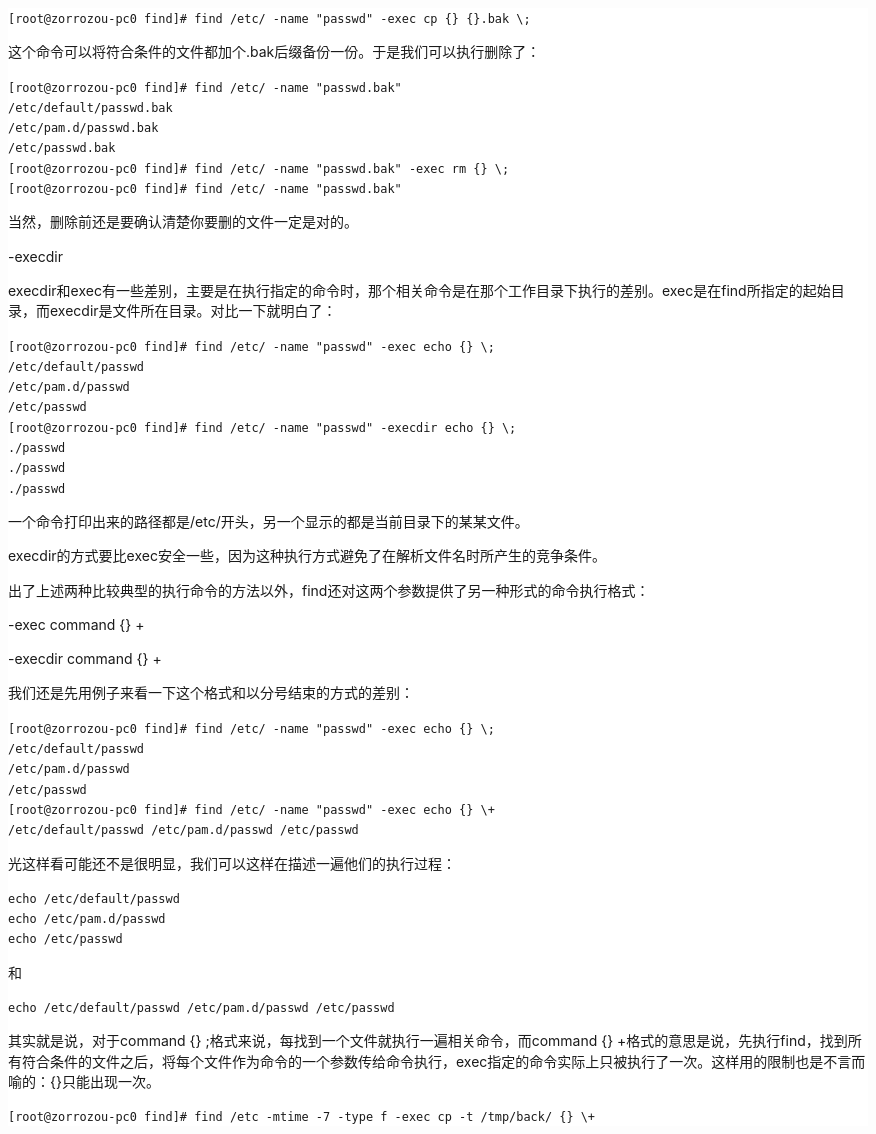 	[root@zorrozou-pc0 find]# find /etc/ -name "passwd" -exec cp {} {}.bak \;

这个命令可以将符合条件的文件都加个.bak后缀备份一份。于是我们可以执行删除了：

	[root@zorrozou-pc0 find]# find /etc/ -name "passwd.bak" 
	/etc/default/passwd.bak
	/etc/pam.d/passwd.bak
	/etc/passwd.bak
	[root@zorrozou-pc0 find]# find /etc/ -name "passwd.bak" -exec rm {} \;
	[root@zorrozou-pc0 find]# find /etc/ -name "passwd.bak" 

当然，删除前还是要确认清楚你要删的文件一定是对的。

-execdir

execdir和exec有一些差别，主要是在执行指定的命令时，那个相关命令是在那个工作目录下执行的差别。exec是在find所指定的起始目录，而execdir是文件所在目录。对比一下就明白了：

	[root@zorrozou-pc0 find]# find /etc/ -name "passwd" -exec echo {} \;
	/etc/default/passwd
	/etc/pam.d/passwd
	/etc/passwd
	[root@zorrozou-pc0 find]# find /etc/ -name "passwd" -execdir echo {} \;
	./passwd
	./passwd
	./passwd

一个命令打印出来的路径都是/etc/开头，另一个显示的都是当前目录下的某某文件。

execdir的方式要比exec安全一些，因为这种执行方式避免了在解析文件名时所产生的竞争条件。

出了上述两种比较典型的执行命令的方法以外，find还对这两个参数提供了另一种形式的命令执行格式：

-exec command {} +

-execdir command {} +

我们还是先用例子来看一下这个格式和以分号结束的方式的差别：

	[root@zorrozou-pc0 find]# find /etc/ -name "passwd" -exec echo {} \;
	/etc/default/passwd
	/etc/pam.d/passwd
	/etc/passwd
	[root@zorrozou-pc0 find]# find /etc/ -name "passwd" -exec echo {} \+
	/etc/default/passwd /etc/pam.d/passwd /etc/passwd

光这样看可能还不是很明显，我们可以这样在描述一遍他们的执行过程：

	echo /etc/default/passwd
	echo /etc/pam.d/passwd
	echo /etc/passwd

和

	echo /etc/default/passwd /etc/pam.d/passwd /etc/passwd

其实就是说，对于command {} ;格式来说，每找到一个文件就执行一遍相关命令，而command {} +格式的意思是说，先执行find，找到所有符合条件的文件之后，将每个文件作为命令的一个参数传给命令执行，exec指定的命令实际上只被执行了一次。这样用的限制也是不言而喻的：{}只能出现一次。

	[root@zorrozou-pc0 find]# find /etc -mtime -7 -type f -exec cp -t /tmp/back/ {} \+
